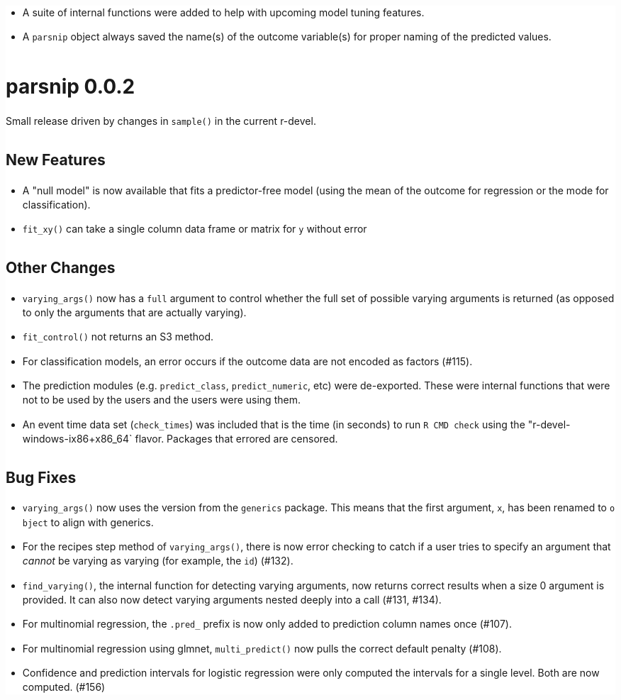  * A suite of internal functions were added to help with upcoming model tuning features.  

 * A `parsnip` object always saved the name(s) of the outcome variable(s) for proper naming of the predicted values. 


# parsnip 0.0.2

Small release driven by changes in `sample()` in the current r-devel. 


## New Features

* A "null model" is now available that fits a predictor-free model (using the mean of the outcome for regression or the mode for classification).  

* `fit_xy()` can take a single column data frame or matrix for `y` without error 

## Other Changes

* `varying_args()` now has a `full` argument to control whether the full set
of possible varying arguments is returned (as opposed to only the arguments
that are actually varying).

* `fit_control()` not returns an S3 method. 

* For classification models, an error occurs if the outcome data are not encoded as factors (#115). 

* The prediction modules (e.g. `predict_class`, `predict_numeric`, etc) were de-exported. These were internal functions that were not to be used by the users and the users were using them. 

 * An event time data set (`check_times`) was included that is the time (in seconds) to run `R CMD check` using the "r-devel-windows-ix86+x86_64` flavor. Packages that errored are censored. 

## Bug Fixes

* `varying_args()` now uses the version from the `generics` package. This means
that the first argument, `x`, has been renamed to `object` to align with 
generics.

* For the recipes step method of `varying_args()`, there is now error checking
to catch if a user tries to specify an argument that _cannot_ be varying as 
varying (for example, the `id`) (#132).

* `find_varying()`, the internal function for detecting varying arguments, 
now returns correct results when a size 0 argument is provided. It can also now
detect varying arguments nested deeply into a call (#131, #134).

* For multinomial regression, the `.pred_` prefix is now only added to prediction
column names once (#107).

* For multinomial regression using glmnet, `multi_predict()` now pulls the 
correct default penalty (#108).

* Confidence and prediction intervals for logistic regression were only computed the intervals for a single level. Both are now computed. (#156)
